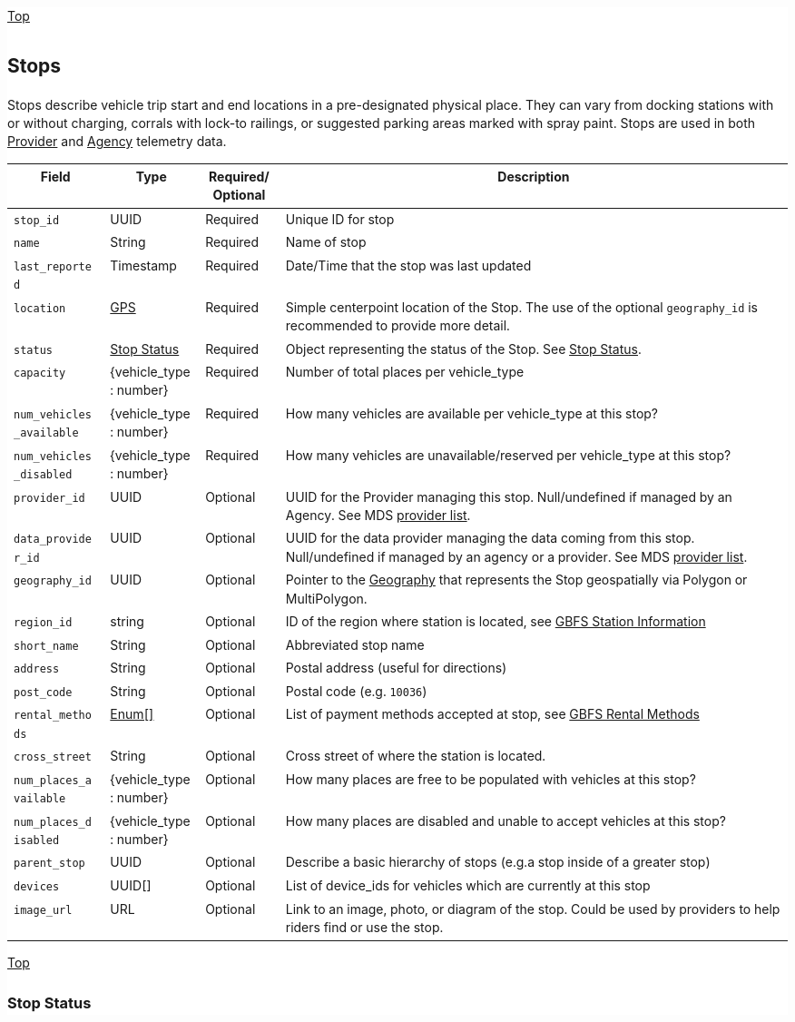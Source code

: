 [Top][toc]

## Stops

Stops describe vehicle trip start and end locations in a pre-designated physical place. They can vary from docking stations with or without charging, corrals with lock-to railings, or suggested parking areas marked with spray paint. Stops are used in both [Provider](/provider#stops) and [Agency](/agency#stops) telemetry data.

| Field                    | Type                                                  | Required/Optional | Description |
| -----                    | ----                                                  |-------------------|-------------|
| `stop_id`                | UUID                                                  | Required | Unique ID for stop |
| `name`                   | String                                                | Required | Name of stop |
| `last_reported`          | Timestamp                                             | Required | Date/Time that the stop was last updated |
| `location`               | [GPS][gps]                                            | Required | Simple centerpoint location of the Stop. The use of the optional `geography_id` is recommended to provide more detail. |
| `status`                 | [Stop Status](#stop-status)                           | Required | Object representing the status of the Stop. See [Stop Status](#stop-status). |
| `capacity`               | {vehicle_type: number}                                | Required | Number of total places per vehicle_type |
| `num_vehicles_available` | {vehicle_type: number}                                | Required | How many vehicles are available per vehicle_type at this stop? |
| `num_vehicles_disabled`  | {vehicle_type: number}                                | Required | How many vehicles are unavailable/reserved per vehicle_type at this stop? |
| `provider_id`            | UUID                                                  | Optional | UUID for the Provider managing this stop. Null/undefined if managed by an Agency.  See MDS [provider list](/providers.csv). |
| `data_provider_id`       | UUID                                                  | Optional | UUID for the data provider managing the data coming from this stop. Null/undefined if managed by an agency or a provider.  See MDS [provider list](/providers.csv). |
| `geography_id`           | UUID                                                  | Optional | Pointer to the [Geography](/geography) that represents the Stop geospatially via Polygon or MultiPolygon. |
| `region_id`              | string                                                | Optional | ID of the region where station is located, see [GBFS Station Information][gbfs-station-info] |
| `short_name`             | String                                                | Optional | Abbreviated stop name |
| `address`                | String                                                | Optional | Postal address (useful for directions) |
| `post_code`              | String                                                | Optional | Postal code (e.g. `10036`) |
| `rental_methods`         | [Enum[]][gbfs-station-info]                           | Optional | List of payment methods accepted at stop, see [GBFS Rental Methods][gbfs-station-info] |
| `cross_street`           | String                                                | Optional | Cross street of where the station is located. |
| `num_places_available`   | {vehicle_type: number}                                | Optional | How many places are free to be populated with vehicles at this stop? |
| `num_places_disabled`    | {vehicle_type: number}                                | Optional | How many places are disabled and unable to accept vehicles at this stop? |
| `parent_stop`            | UUID                                                  | Optional | Describe a basic hierarchy of stops (e.g.a stop inside of a greater stop) |
| `devices`                | UUID[]                                                | Optional | List of device_ids for vehicles which are currently at this stop |
| `image_url`              | URL                                                   | Optional | Link to an image, photo, or diagram of the stop. Could be used by providers to help riders find or use the stop. |

[Top][toc]

### Stop Status


[agency]: /agency/README.md
[accessibility-options]: /modes/README.md#accessibility-options
[decimal-degrees]: https://en.wikipedia.org/wiki/Decimal_degrees
[costs-and-currencies]: /general-information.md#costs-and-currencies
[event-times]: /general-information.md#event-times
[hdop]: https://en.wikipedia.org/wiki/Dilution_of_precision_(navigation)
[gbfs-station-info]: https://github.com/NABSA/gbfs/blob/master/gbfs.md#station_informationjson
[gbfs-station-status]: https://github.com/NABSA/gbfs/blob/master/gbfs.md#station_statusjson
[general-stops]: /general-information.md#stops
[geo]: #geographic-data
[geography-driven-events]: /general-information.md#geography-driven-events
[gps]: #gps-data
[iso4217]: https://en.wikipedia.org/wiki/ISO_4217#Active_codes
[modes]: /modes/README.md
[policy]: /policy/README.md
[propulsion-types]: /general-information.md#propulsion-types
[provider]: /provider/README.md
[point-geo]: #geographic-telemetry-data
[stop-based-geo]: #stop-based-geographic-data
[stops]: #stops
[st-intersects]: https://postgis.net/docs/ST_Intersects.html
[toc]: #table-of-contents
[ts]: /general-information.md#timestamps
[vehicle-states]: /modes#vehicle-states
[vehicle-events]: /modes#event-types
[vehicle-types]: /general-information.md#vehicle-types
[wgs84]: https://en.wikipedia.org/wiki/World_Geodetic_System